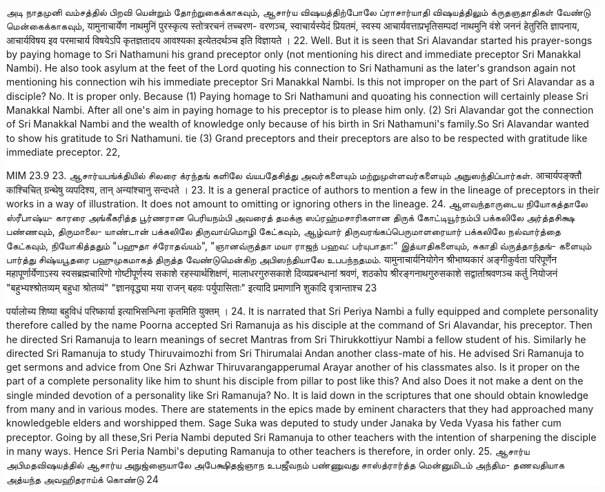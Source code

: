 அடி நாதமுனி வம்சத்தில் பிறவி யென்றும் தோற்றுகைக்காகவும், ஆசார்ய விஷயத்திற்போலே ப்ராசார்யாதி விஷயத்திலும் க்ருதஞதாதிகள் வேண்டு மென்கைக்காகவும், 
यामुनाचार्येण नाथमुनिं पुरस्कृत्य स्तोत्ररचनं तच्चरण- वरणञ्च, स्वाचार्यस्येदं प्रियतमं, स्वस्य आचार्यवत्ताप्रभृतिसम्पदां नाथमुनि वंशे जननं हेतुरिति ज्ञापनाय, आचार्यविषय इव परमाचार्य विषयेऽपि कृतज्ञतादय आवश्यका इत्येतदर्थञ्च इति विज्ञायते । 
22. Well. But it is seen that Sri Alavandar started his prayer-songs by paying homage to Sri Nathamuni his grand preceptor only (not mentioning his direct and immediate preceptor Sri Manakkal Nambi). He also took asylum at the feet of the Lord quoting his connection to Sri Nathamuni as the later's grandson again not mentioning his connection wih his immediate preceptor Sri Manakkal Nambi. Is this not improper on the part of Sri Alavandar as a disciple? 
No. It is proper only. Because 
(1) Paying homage to Sri Nathamuni and quoating his connection will certainly please Sri Manakkal Nambi. After all one's aim in paying homage to his preceptor is to please him only. 
(2) Sri Alavandar got the connection of Sri Manakkal Nambi and the wealth of knowledge only because of his birth in Sri Nathamuni's family.So Sri Alavandar wanted to show his gratitude to Sri Nathamuni. 
tie (3) Grand preceptors and their preceptors are also to be 
respected with gratitude like immediate preceptor. 
22, 
 
MIM 23.9 
23. ஆசார்யபங்க்தியில் சிலரை க்ரந்தங் களிலே வ்யபதேசித்து அவர்களையும் மற்றுமுள்ளவர்களையும் அநுஸந்திப்பார்கள். 
आचार्यपङ्क्तौ कांश्चिचित् ग्रन्थेषु व्यपदिश्य, तान् अन्यांश्चानु सन्दधते । 
23. It is a general practice of authors to mention a few in the lineage of preceptors in their works in a way of illustration. It does not amount to omitting or ignoring others in the lineage. 
24. 
ஆளவந்தாருடைய 
நியோகத்தாலே 
ஸ்ரீபாஷ்ய- காரரை அங்கீகரித்த பூர்ணரான பெரியநம்பி அவரைத் தமக்கு ஸப்ரஹ்மசாரிகளான திருக் கோட்டியூர்நம்பி பக்கலிலே அர்த்தசிக்ஷ பண்ணவும், திருமாலை- யாண்டான் பக்கலிலே திருவாய்மொழி கேட்கவும், ஆழ்வார் திருவரங்கப்பெருமாளரையார் பக்கலிலே நல்வார்த்தை கேட்கவும், நியோகித்ததும் "பஹுதா ச்ரோதவ்யம்", "ஞானவ்ருத்தா மயா ராஜந் பஹவ: பர்யுபாதா:" இத்யாதிகளையும், சுகாதி வ்ருத்தாந்தங்- களையும் பார்த்து சிஷ்யபூதரை பஹுமுகமாகத் திருத்த வேண்டுமென்கிற அபிஸந்தியாலே உபபந்நதமம். 
यामुनाचार्यनियोगेन श्रीभाष्यकारं अङ्गीकुर्वता परिपूर्णेन महापूर्णार्येणाऽस्य स्वसब्रह्मचारिणो गोष्टीपूर्णस्य सकाशे रहस्यार्थशिक्षणं, मालाधरगुरुसकाशे दिव्यप्रबन्धानां श्रवणं, शठकोप श्रीरङ्गनाथगुरुसकाशे सद्वार्ताश्रवणञ्च कर्तु नियोजनं "बहुभ्यश्श्रोतव्यम् बहुधा श्रोतव्यं" "ज्ञानवृद्ध्या मया राजन् बहवः पर्युपासिताः" इत्यादि प्रमाणानि शुकादि वृत्रान्ताश्च 
23 
 
पर्यालोच्य शिष्या बहुविधं परिष्कार्या इत्याभिसन्धिना कृतमिति 
युक्तम् । 
24. It is narrated that Sri Periya Nambi a fully equipped and complete personality therefore called by the name Poorna accepted Sri Ramanuja as his disciple at the command of Sri Alavandar, his preceptor. Then he directed Sri Ramanuja to learn meanings of secret Mantras from Sri Thirukkottiyur Nambi a fellow student of his. Similarly he directed Sri Ramanuja to study Thiruvaimozhi from Sri Thirumalai Andan another class-mate of his. He advised Sri Ramanuja to get sermons and advice from One Sri Azhwar Thiruvarangapperumal Arayar another of his classmates also. Is it proper on the part of a complete personality like him to shunt his disciple from pillar to post like this? And also Does it not make a dent on the single minded devotion of a personality like Sri Ramanuja? 
No. It is laid down in the scriptures that one should obtain knowledge from many and in various modes. There are statements in the epics made by eminent characters that they had approached many knowledgeble elders and worshipped them. Sage Suka was deputed to study under Janaka by Veda Vyasa his father cum preceptor. Going by all these,Sri Peria Nambi deputed Sri Ramanuja to other teachers with the intention of sharpening the disciple in many ways. Hence Sri Peria Nambi's deputing Ramanuja to other teachers is therefore, in order only. 
25. ஆசார்ய அபிமதவிஷயத்தில் ஆசார்ய அநுஜ்ஞையாலே அபேக்ஷிதஜ்ஞாந உபஜீவநம் பண்ணுவது சாஸ்த்ரார்த்த மென்னுமிடம் அந்திம- தணவதியாக அத்யந்த அவஹிதராய்க் கொண்டு 
24 
 